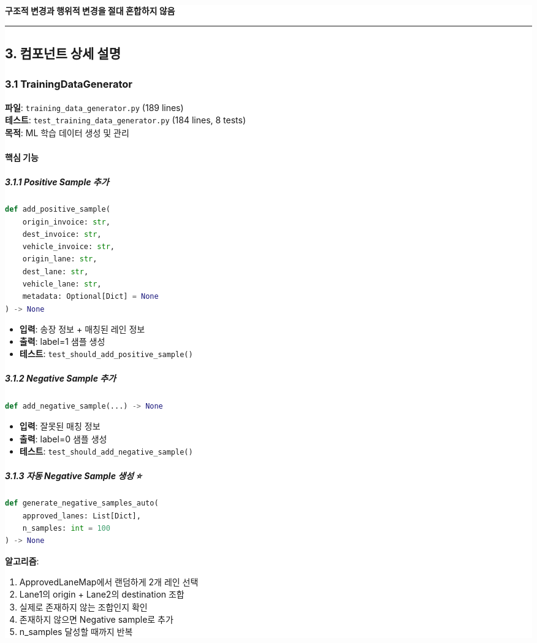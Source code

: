 **구조적 변경과 행위적 변경을 절대 혼합하지 않음**

---

## 3. 컴포넌트 상세 설명

### 3.1 TrainingDataGenerator

**파일**: `training_data_generator.py` (189 lines)  
**테스트**: `test_training_data_generator.py` (184 lines, 8 tests)  
**목적**: ML 학습 데이터 생성 및 관리

#### 핵심 기능

##### 3.1.1 Positive Sample 추가
```python
def add_positive_sample(
    origin_invoice: str,
    dest_invoice: str,
    vehicle_invoice: str,
    origin_lane: str,
    dest_lane: str,
    vehicle_lane: str,
    metadata: Optional[Dict] = None
) -> None
```

- **입력**: 송장 정보 + 매칭된 레인 정보
- **출력**: label=1 샘플 생성
- **테스트**: `test_should_add_positive_sample()`

##### 3.1.2 Negative Sample 추가
```python
def add_negative_sample(...) -> None
```

- **입력**: 잘못된 매칭 정보
- **출력**: label=0 샘플 생성
- **테스트**: `test_should_add_negative_sample()`

##### 3.1.3 자동 Negative Sample 생성 ⭐
```python
def generate_negative_samples_auto(
    approved_lanes: List[Dict],
    n_samples: int = 100
) -> None
```

**알고리즘**:
1. ApprovedLaneMap에서 랜덤하게 2개 레인 선택
2. Lane1의 origin + Lane2의 destination 조합
3. 실제로 존재하지 않는 조합인지 확인
4. 존재하지 않으면 Negative sample로 추가
5. n_samples 달성할 때까지 반복

